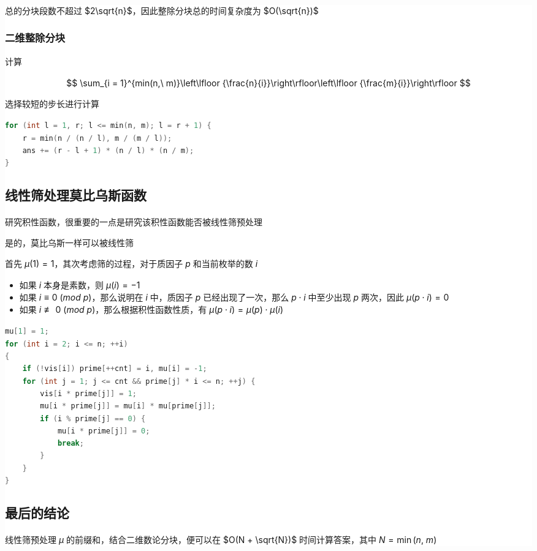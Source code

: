 总的分块段数不超过 $2\sqrt{n}$，因此整除分块总的时间复杂度为 $O(\sqrt{n})$

### 二维整除分块

计算

$$
\sum_{i = 1}^{min(n,\ m)}\left\lfloor {\frac{n}{i}}\right\rfloor\left\lfloor {\frac{m}{i}}\right\rfloor
$$

选择较短的步长进行计算

```cpp
for (int l = 1, r; l <= min(n, m); l = r + 1) {
    r = min(n / (n / l), m / (m / l));
    ans += (r - l + 1) * (n / l) * (n / m);
}
```

## 线性筛处理莫比乌斯函数

研究积性函数，很重要的一点是研究该积性函数能否被线性筛预处理

是的，莫比乌斯一样可以被线性筛

首先 $\mu(1) = 1$，其次考虑筛的过程，对于质因子 $p$ 和当前枚举的数 $i$

- 如果 $i$ 本身是素数，则 $\mu(i) = -1$
- 如果 $i\equiv 0\ (mod\ p)$，那么说明在 $i$ 中，质因子 $p$ 已经出现了一次，那么 $p\cdot i$ 中至少出现 $p$ 两次，因此 $\mu(p\cdot i) = 0$
- 如果 $i\not\equiv 0\ (mod\ p)$，那么根据积性函数性质，有 $\mu(p\cdot i) = \mu(p)\cdot \mu(i)$

```cpp
mu[1] = 1;
for (int i = 2; i <= n; ++i)
{
    if (!vis[i]) prime[++cnt] = i, mu[i] = -1;
    for (int j = 1; j <= cnt && prime[j] * i <= n; ++j) {
        vis[i * prime[j]] = 1;
        mu[i * prime[j]] = mu[i] * mu[prime[j]];
        if (i % prime[j] == 0) {
            mu[i * prime[j]] = 0;
            break;
        }
    }
}
```

## 最后的结论

线性筛预处理 $\mu$ 的前缀和，结合二维数论分块，便可以在 $O(N + \sqrt{N})$ 时间计算答案，其中 $N = \min(n,\ m)$